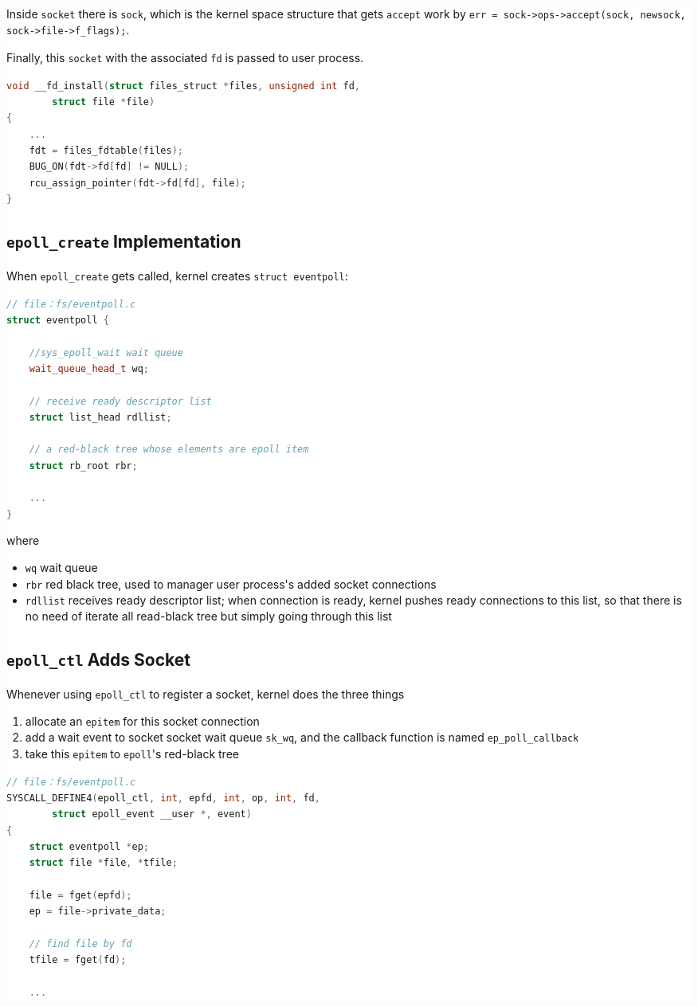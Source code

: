 Inside `socket` there is `sock`, which is the kernel space structure that gets `accept` work by `err = sock->ops->accept(sock, newsock, sock->file->f_flags);`.

Finally, this `socket` with the associated `fd` is passed to user process.

```cpp
void __fd_install(struct files_struct *files, unsigned int fd,
        struct file *file)
{
    ...
    fdt = files_fdtable(files);
    BUG_ON(fdt->fd[fd] != NULL);
    rcu_assign_pointer(fdt->fd[fd], file);
}
```

## `epoll_create` Implementation

When `epoll_create` gets called, kernel creates `struct eventpoll`:
```cpp
// file：fs/eventpoll.c
struct eventpoll {

    //sys_epoll_wait wait queue
    wait_queue_head_t wq;

    // receive ready descriptor list
    struct list_head rdllist;

    // a red-black tree whose elements are epoll item
    struct rb_root rbr;

    ...
}
```

where
* `wq` wait queue
* `rbr` red black tree, used to manager user process's added socket connections
* `rdllist` receives ready descriptor list; when connection is ready, kernel pushes ready connections to this list, so that there is no need of iterate all read-black tree but simply going through this list

## `epoll_ctl` Adds Socket

Whenever using `epoll_ctl` to register a socket, kernel does the three things
1. allocate an `epitem` for this socket connection
2. add a wait event to socket socket wait queue `sk_wq`, and the callback function is named `ep_poll_callback`
3. take this `epitem` to `epoll`'s red-black tree

```cpp
// file：fs/eventpoll.c
SYSCALL_DEFINE4(epoll_ctl, int, epfd, int, op, int, fd,
        struct epoll_event __user *, event)
{
    struct eventpoll *ep;
    struct file *file, *tfile;

    file = fget(epfd);
    ep = file->private_data;

    // find file by fd
    tfile = fget(fd);

    ...
```